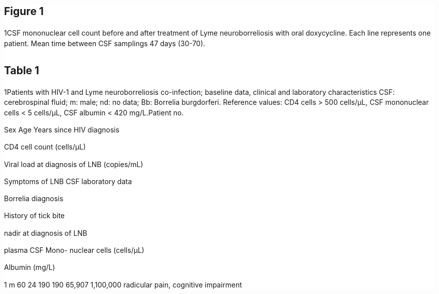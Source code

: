 ## Figure 1
1CSF mononuclear cell count before and after treatment of Lyme neuroborreliosis with oral doxycycline. Each line represents one patient. Mean time between CSF samplings 47 days (30-70).

## Table 1
1Patients with HIV-1 and Lyme neuroborreliosis co-infection; baseline data, clinical and laboratory characteristics CSF: cerebrospinal fluid; m: male; nd: no data; Bb: Borrelia burgdorferi. Reference values: CD4 cells > 500 cells/μL, CSF mononuclear cells < 5 cells/μL, CSF albumin < 420 mg/L.Patient 
no. 

Sex Age 
Years 
since HIV 
diagnosis 

CD4 cell count 
(cells/μL) 

Viral load at 
diagnosis of LNB 
(copies/mL) 

Symptoms of LNB 
CSF laboratory 
data 

Borrelia 
diagnosis 

History 
of tick 
bite 

nadir 
at 
diagnosis 
of LNB 

plasma 
CSF 
Mono-
nuclear 
cells 
(cells/μL) 

Albumin 
(mg/L) 

1 
m 60 
24 
190 
190 
65,907 1,100,000 radicular pain, cognitive 
impairment 
